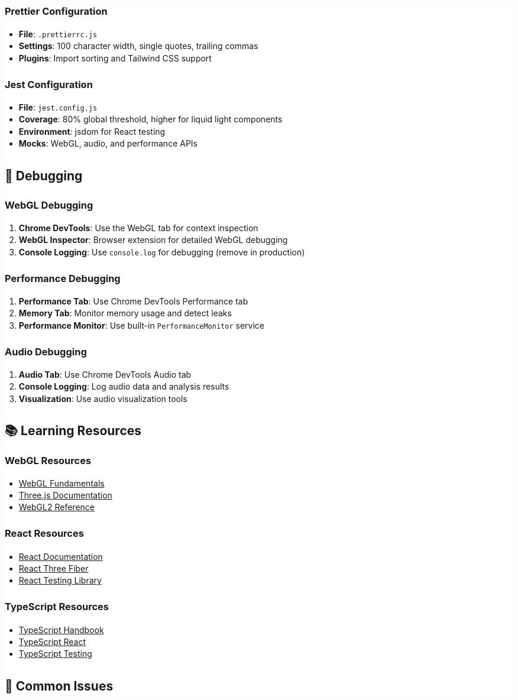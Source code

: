 ### Prettier Configuration
- **File**: `.prettierrc.js`
- **Settings**: 100 character width, single quotes, trailing commas
- **Plugins**: Import sorting and Tailwind CSS support

### Jest Configuration
- **File**: `jest.config.js`
- **Coverage**: 80% global threshold, higher for liquid light components
- **Environment**: jsdom for React testing
- **Mocks**: WebGL, audio, and performance APIs

## 🐛 Debugging

### WebGL Debugging
1. **Chrome DevTools**: Use the WebGL tab for context inspection
2. **WebGL Inspector**: Browser extension for detailed WebGL debugging
3. **Console Logging**: Use `console.log` for debugging (remove in production)

### Performance Debugging
1. **Performance Tab**: Use Chrome DevTools Performance tab
2. **Memory Tab**: Monitor memory usage and detect leaks
3. **Performance Monitor**: Use built-in `PerformanceMonitor` service

### Audio Debugging
1. **Audio Tab**: Use Chrome DevTools Audio tab
2. **Console Logging**: Log audio data and analysis results
3. **Visualization**: Use audio visualization tools

## 📚 Learning Resources

### WebGL Resources
- [WebGL Fundamentals](https://webglfundamentals.org/)
- [Three.js Documentation](https://threejs.org/docs/)
- [WebGL2 Reference](https://developer.mozilla.org/en-US/docs/Web/API/WebGL2RenderingContext)

### React Resources
- [React Documentation](https://reactjs.org/docs/)
- [React Three Fiber](https://docs.pmnd.rs/react-three-fiber)
- [React Testing Library](https://testing-library.com/docs/react-testing-library/intro/)

### TypeScript Resources
- [TypeScript Handbook](https://www.typescriptlang.org/docs/)
- [TypeScript React](https://www.typescriptlang.org/docs/handbook/react.html)
- [TypeScript Testing](https://jestjs.io/docs/getting-started#using-typescript)

## 🚨 Common Issues

